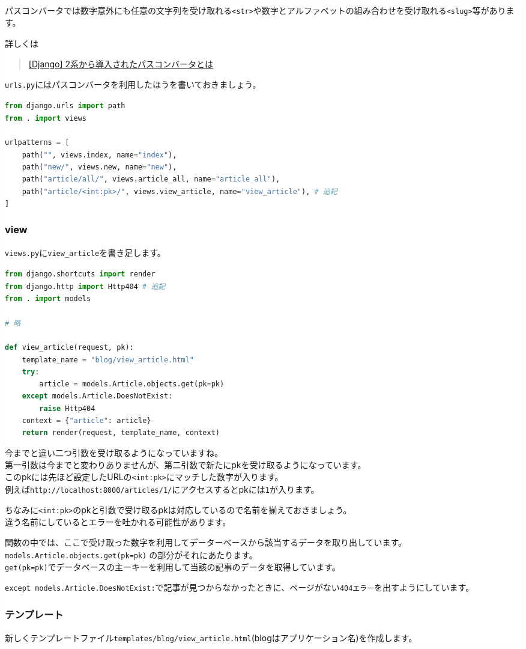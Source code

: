 パスコンバータでは数字意外にも任意の文字列を受け取れる`<str>`や数字とアルファベットの組み合わせを受け取れる`<slug>`等があります。  

詳しくは
> [[Django] 2系から導入されたパスコンバータとは](/articles/76/)  


`urls.py`にはパスコンバータを利用したほうを書いておきましょう。  
```py
from django.urls import path
from . import views

urlpatterns = [
    path("", views.index, name="index"),
    path("new/", views.new, name="new"),
    path("article/all/", views.article_all, name="article_all"),
    path("article/<int:pk>/", views.view_article, name="view_article"), # 追記
]
```


### view
`views.py`に`view_article`を書き足します。  
```py
from django.shortcuts import render
from django.http import Http404 # 追記
from . import models

# 略

def view_article(request, pk):
    template_name = "blog/view_article.html"
    try:
        article = models.Article.objects.get(pk=pk)
    except models.Article.DoesNotExist:
        raise Http404
    context = {"article": article}
    return render(request, template_name, context)
```

今までと違い二つ引数を受け取るようになっていますね。  
第一引数は今までと変わりありませんが、第二引数で新たにpkを受け取るようになっています。  
このpkには先ほど設定したURLの`<int:pk>`にマッチした数字が入ります。  
例えば`http://localhost:8000/articles/1/`にアクセスするとpkには`1`が入ります。  

ちなみに`<int:pk>`のpkと引数で受け取るpkは対応しているので名前を揃えておきましょう。  
違う名前にしているとエラーを吐かれる可能性があります。  

関数の中では、ここで受け取った数字を利用してデーターベースから該当するデータを取り出しています。  
`models.Article.objects.get(pk=pk)`
の部分がそれにあたります。  
`get(pk=pk)`でデータベースの主ーキーを利用して当該の記事のデータを取得しています。  

`except models.Article.DoesNotExist:`で記事が見つからなかったときに、ページがない`404エラー`を出すようにしています。  


### テンプレート
新しくテンプレートファイル`templates/blog/view_article.html`(blogはアプリケーション名)を作成します。  
